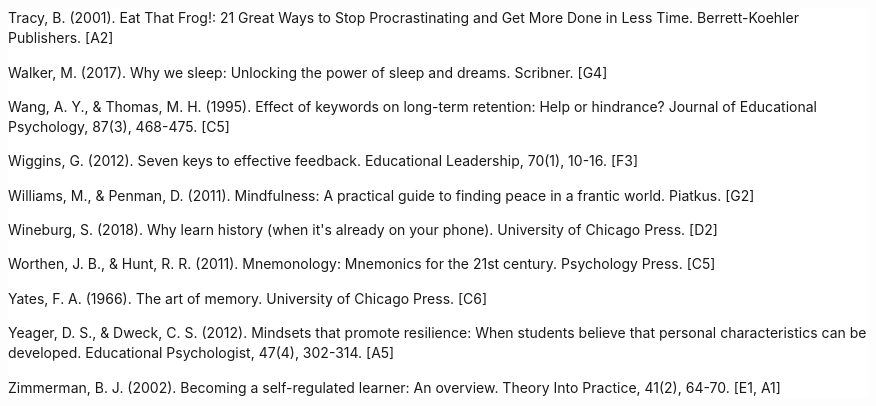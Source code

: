Tracy, B. (2001). Eat That Frog!: 21 Great Ways to Stop Procrastinating and Get More Done in Less Time. Berrett-Koehler Publishers. [A2]

Walker, M. (2017). Why we sleep: Unlocking the power of sleep and dreams. Scribner. [G4]

Wang, A. Y., & Thomas, M. H. (1995). Effect of keywords on long-term retention: Help or hindrance? Journal of Educational Psychology, 87(3), 468-475. [C5]

Wiggins, G. (2012). Seven keys to effective feedback. Educational Leadership, 70(1), 10-16. [F3]

Williams, M., & Penman, D. (2011). Mindfulness: A practical guide to finding peace in a frantic world. Piatkus. [G2]

Wineburg, S. (2018). Why learn history (when it's already on your phone). University of Chicago Press. [D2]

Worthen, J. B., & Hunt, R. R. (2011). Mnemonology: Mnemonics for the 21st century. Psychology Press. [C5]

Yates, F. A. (1966). The art of memory. University of Chicago Press. [C6]

Yeager, D. S., & Dweck, C. S. (2012). Mindsets that promote resilience: When students believe that personal characteristics can be developed. Educational Psychologist, 47(4), 302-314. [A5]

Zimmerman, B. J. (2002). Becoming a self-regulated learner: An overview. Theory Into Practice, 41(2), 64-70. [E1, A1]